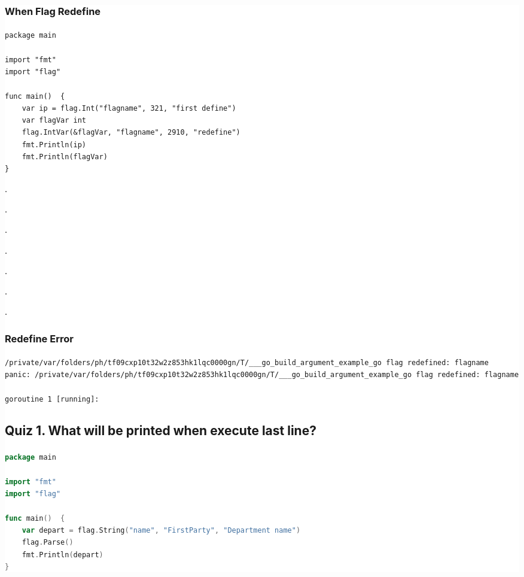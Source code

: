 












### When Flag Redefine

```
package main

import "fmt"
import "flag"

func main()  {
    var ip = flag.Int("flagname", 321, "first define")
    var flagVar int
    flag.IntVar(&flagVar, "flagname", 2910, "redefine")
    fmt.Println(ip)
    fmt.Println(flagVar)
}
```

.

.

.

.

.

.

.

### Redefine Error

```
/private/var/folders/ph/tf09cxp10t32w2z853hk1lqc0000gn/T/___go_build_argument_example_go flag redefined: flagname
panic: /private/var/folders/ph/tf09cxp10t32w2z853hk1lqc0000gn/T/___go_build_argument_example_go flag redefined: flagname

goroutine 1 [running]:
```


## Quiz 1. What will be printed when execute last line?

```go
package main

import "fmt"
import "flag"

func main()  {
    var depart = flag.String("name", "FirstParty", "Department name")
    flag.Parse()
    fmt.Println(depart)
}
```
